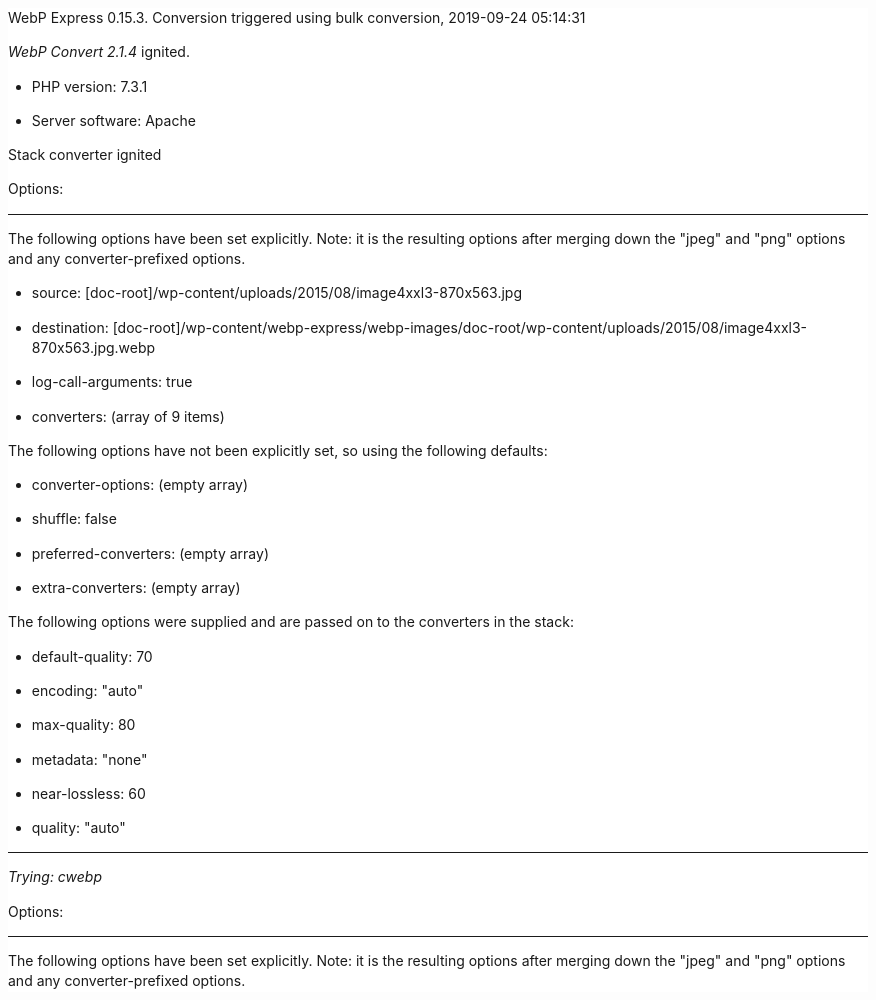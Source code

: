WebP Express 0.15.3. Conversion triggered using bulk conversion, 2019-09-24 05:14:31


*WebP Convert 2.1.4*  ignited.

- PHP version: 7.3.1

- Server software: Apache


Stack converter ignited


Options:

------------

The following options have been set explicitly. Note: it is the resulting options after merging down the "jpeg" and "png" options and any converter-prefixed options.

- source: [doc-root]/wp-content/uploads/2015/08/image4xxl3-870x563.jpg

- destination: [doc-root]/wp-content/webp-express/webp-images/doc-root/wp-content/uploads/2015/08/image4xxl3-870x563.jpg.webp

- log-call-arguments: true

- converters: (array of 9 items)


The following options have not been explicitly set, so using the following defaults:

- converter-options: (empty array)

- shuffle: false

- preferred-converters: (empty array)

- extra-converters: (empty array)


The following options were supplied and are passed on to the converters in the stack:

- default-quality: 70

- encoding: "auto"

- max-quality: 80

- metadata: "none"

- near-lossless: 60

- quality: "auto"

------------



*Trying: cwebp* 


Options:

------------

The following options have been set explicitly. Note: it is the resulting options after merging down the "jpeg" and "png" options and any converter-prefixed options.
